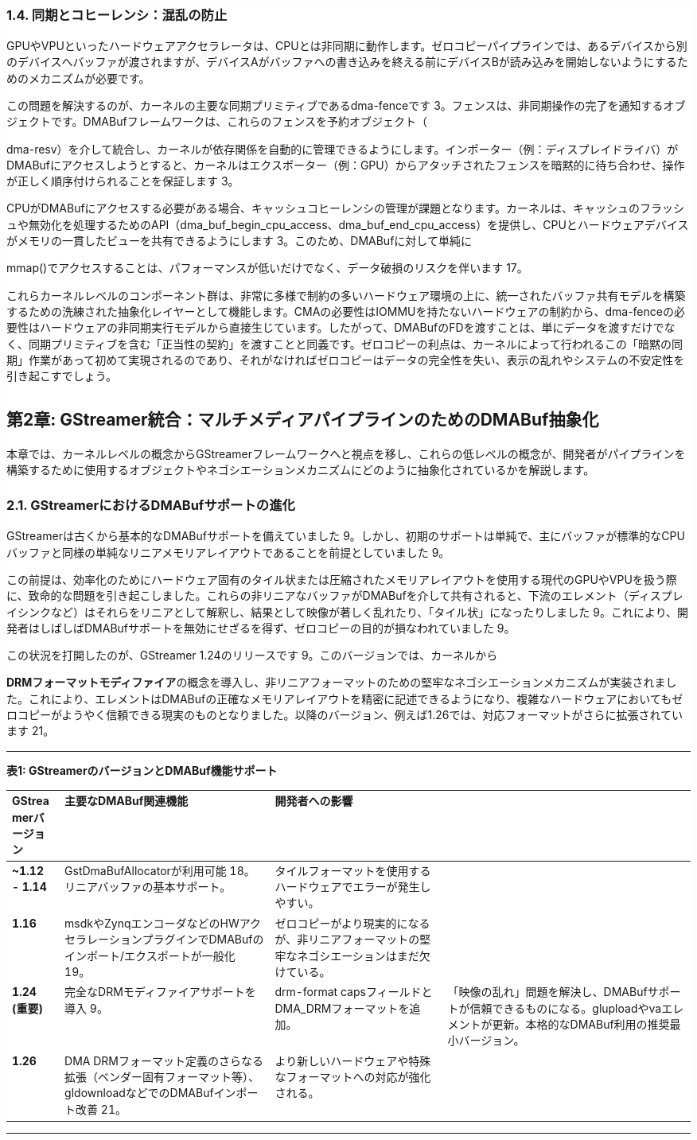### **1.4. 同期とコヒーレンシ：混乱の防止**

GPUやVPUといったハードウェアアクセラレータは、CPUとは非同期に動作します。ゼロコピーパイプラインでは、あるデバイスから別のデバイスへバッファが渡されますが、デバイスAがバッファへの書き込みを終える前にデバイスBが読み込みを開始しないようにするためのメカニズムが必要です。

この問題を解決するのが、カーネルの主要な同期プリミティブであるdma-fenceです 3。フェンスは、非同期操作の完了を通知するオブジェクトです。DMABufフレームワークは、これらのフェンスを予約オブジェクト（

dma-resv）を介して統合し、カーネルが依存関係を自動的に管理できるようにします。インポーター（例：ディスプレイドライバ）がDMABufにアクセスしようとすると、カーネルはエクスポーター（例：GPU）からアタッチされたフェンスを暗黙的に待ち合わせ、操作が正しく順序付けられることを保証します 3。

CPUがDMABufにアクセスする必要がある場合、キャッシュコヒーレンシの管理が課題となります。カーネルは、キャッシュのフラッシュや無効化を処理するためのAPI（dma\_buf\_begin\_cpu\_access、dma\_buf\_end\_cpu\_access）を提供し、CPUとハードウェアデバイスがメモリの一貫したビューを共有できるようにします 3。このため、DMABufに対して単純に

mmap()でアクセスすることは、パフォーマンスが低いだけでなく、データ破損のリスクを伴います 17。

これらカーネルレベルのコンポーネント群は、非常に多様で制約の多いハードウェア環境の上に、統一されたバッファ共有モデルを構築するための洗練された抽象化レイヤーとして機能します。CMAの必要性はIOMMUを持たないハードウェアの制約から、dma-fenceの必要性はハードウェアの非同期実行モデルから直接生じています。したがって、DMABufのFDを渡すことは、単にデータを渡すだけでなく、同期プリミティブを含む「正当性の契約」を渡すことと同義です。ゼロコピーの利点は、カーネルによって行われるこの「暗黙の同期」作業があって初めて実現されるのであり、それがなければゼロコピーはデータの完全性を失い、表示の乱れやシステムの不安定性を引き起こすでしょう。

## **第2章: GStreamer統合：マルチメディアパイプラインのためのDMABuf抽象化**

本章では、カーネルレベルの概念からGStreamerフレームワークへと視点を移し、これらの低レベルの概念が、開発者がパイプラインを構築するために使用するオブジェクトやネゴシエーションメカニズムにどのように抽象化されているかを解説します。

### **2.1. GStreamerにおけるDMABufサポートの進化**

GStreamerは古くから基本的なDMABufサポートを備えていました 9。しかし、初期のサポートは単純で、主にバッファが標準的なCPUバッファと同様の単純なリニアメモリアレイアウトであることを前提としていました 9。

この前提は、効率化のためにハードウェア固有のタイル状または圧縮されたメモリアレイアウトを使用する現代のGPUやVPUを扱う際に、致命的な問題を引き起こしました。これらの非リニアなバッファがDMABufを介して共有されると、下流のエレメント（ディスプレイシンクなど）はそれらをリニアとして解釈し、結果として映像が著しく乱れたり、「タイル状」になったりしました 9。これにより、開発者はしばしばDMABufサポートを無効にせざるを得ず、ゼロコピーの目的が損なわれていました 9。

この状況を打開したのが、GStreamer 1.24のリリースです 9。このバージョンでは、カーネルから

**DRMフォーマットモディファイア**の概念を導入し、非リニアフォーマットのための堅牢なネゴシエーションメカニズムが実装されました。これにより、エレメントはDMABufの正確なメモリアレイアウトを精密に記述できるようになり、複雑なハードウェアにおいてもゼロコピーがようやく信頼できる現実のものとなりました。以降のバージョン、例えば1.26では、対応フォーマットがさらに拡張されています 21。

---

**表1: GStreamerのバージョンとDMABuf機能サポート**

| GStreamerバージョン | 主要なDMABuf関連機能 | 開発者への影響 |  |
| :---- | :---- | :---- | :---- |
| **\~1.12 \- 1.14** | GstDmaBufAllocatorが利用可能 18。リニアバッファの基本サポート。 | タイルフォーマットを使用するハードウェアでエラーが発生しやすい。 |  |
| **1.16** | msdkやZynqエンコーダなどのHWアクセラレーションプラグインでDMABufのインポート/エクスポートが一般化 19。 | ゼロコピーがより現実的になるが、非リニアフォーマットの堅牢なネゴシエーションはまだ欠けている。 |  |
| **1.24 (重要)** | 完全なDRMモディファイアサポートを導入 9。 | drm-format capsフィールドとDMA\_DRMフォーマットを追加。 | 「映像の乱れ」問題を解決し、DMABufサポートが信頼できるものになる。gluploadやvaエレメントが更新。本格的なDMABuf利用の推奨最小バージョン。 |
| **1.26** | DMA DRMフォーマット定義のさらなる拡張（ベンダー固有フォーマット等）、gldownloadなどでのDMABufインポート改善 21。 | より新しいハードウェアや特殊なフォーマットへの対応が強化される。 |  |

---
